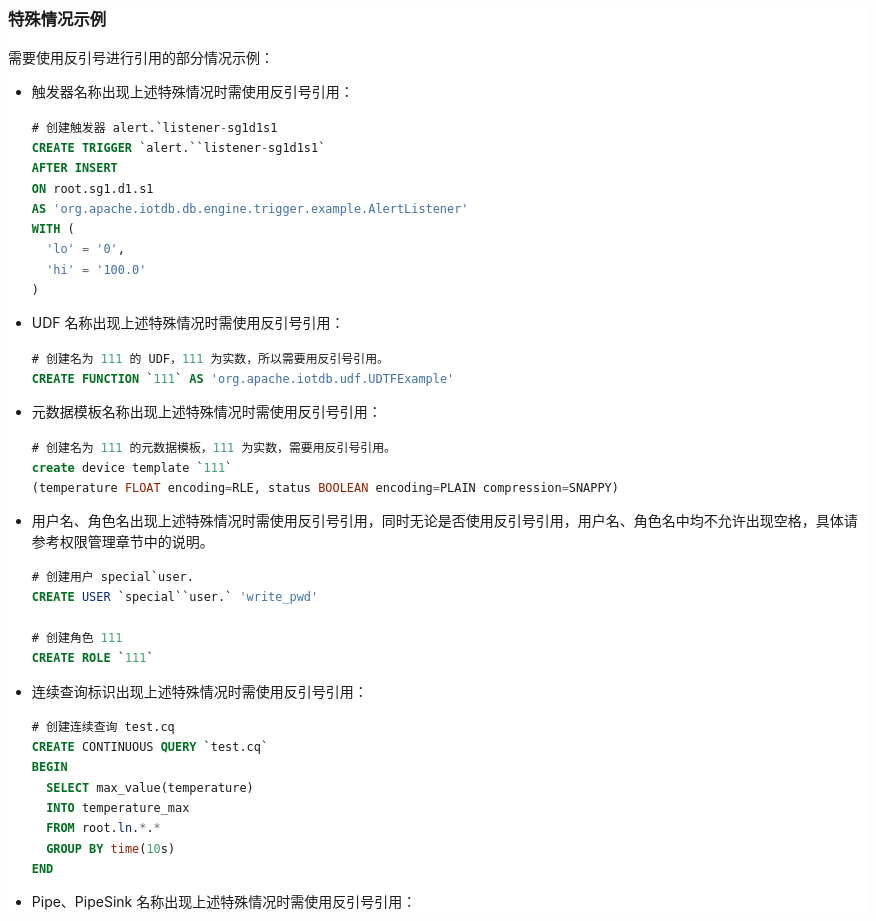 ### 特殊情况示例

需要使用反引号进行引用的部分情况示例：

- 触发器名称出现上述特殊情况时需使用反引号引用：

  ```sql
  # 创建触发器 alert.`listener-sg1d1s1
  CREATE TRIGGER `alert.``listener-sg1d1s1`
  AFTER INSERT
  ON root.sg1.d1.s1
  AS 'org.apache.iotdb.db.engine.trigger.example.AlertListener'
  WITH (
    'lo' = '0', 
    'hi' = '100.0'
  )
  ```

- UDF 名称出现上述特殊情况时需使用反引号引用：

  ```sql
  # 创建名为 111 的 UDF，111 为实数，所以需要用反引号引用。
  CREATE FUNCTION `111` AS 'org.apache.iotdb.udf.UDTFExample'
  ```

- 元数据模板名称出现上述特殊情况时需使用反引号引用：

  ```sql
  # 创建名为 111 的元数据模板，111 为实数，需要用反引号引用。
  create device template `111` 
  (temperature FLOAT encoding=RLE, status BOOLEAN encoding=PLAIN compression=SNAPPY)
  ```

- 用户名、角色名出现上述特殊情况时需使用反引号引用，同时无论是否使用反引号引用，用户名、角色名中均不允许出现空格，具体请参考权限管理章节中的说明。

  ```sql
  # 创建用户 special`user.
  CREATE USER `special``user.` 'write_pwd'
  
  # 创建角色 111
  CREATE ROLE `111`
  ```

- 连续查询标识出现上述特殊情况时需使用反引号引用：

  ```sql
  # 创建连续查询 test.cq
  CREATE CONTINUOUS QUERY `test.cq` 
  BEGIN 
    SELECT max_value(temperature) 
    INTO temperature_max 
    FROM root.ln.*.* 
    GROUP BY time(10s) 
  END
  ```

- Pipe、PipeSink 名称出现上述特殊情况时需使用反引号引用：
